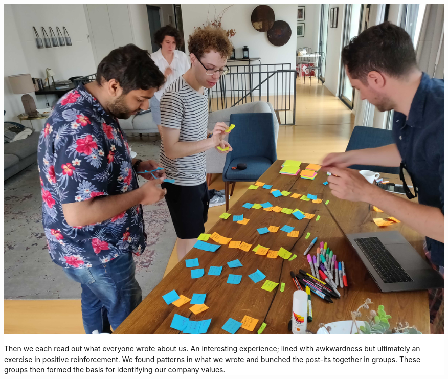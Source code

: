 ![](/images/port1.jpg)

Then we each read out what everyone wrote about us. An interesting experience; lined with awkwardness but ultimately an exercise in positive reinforcement. We found patterns in what we wrote and bunched the post-its together in groups. These groups then formed the basis for identifying our company values. 
